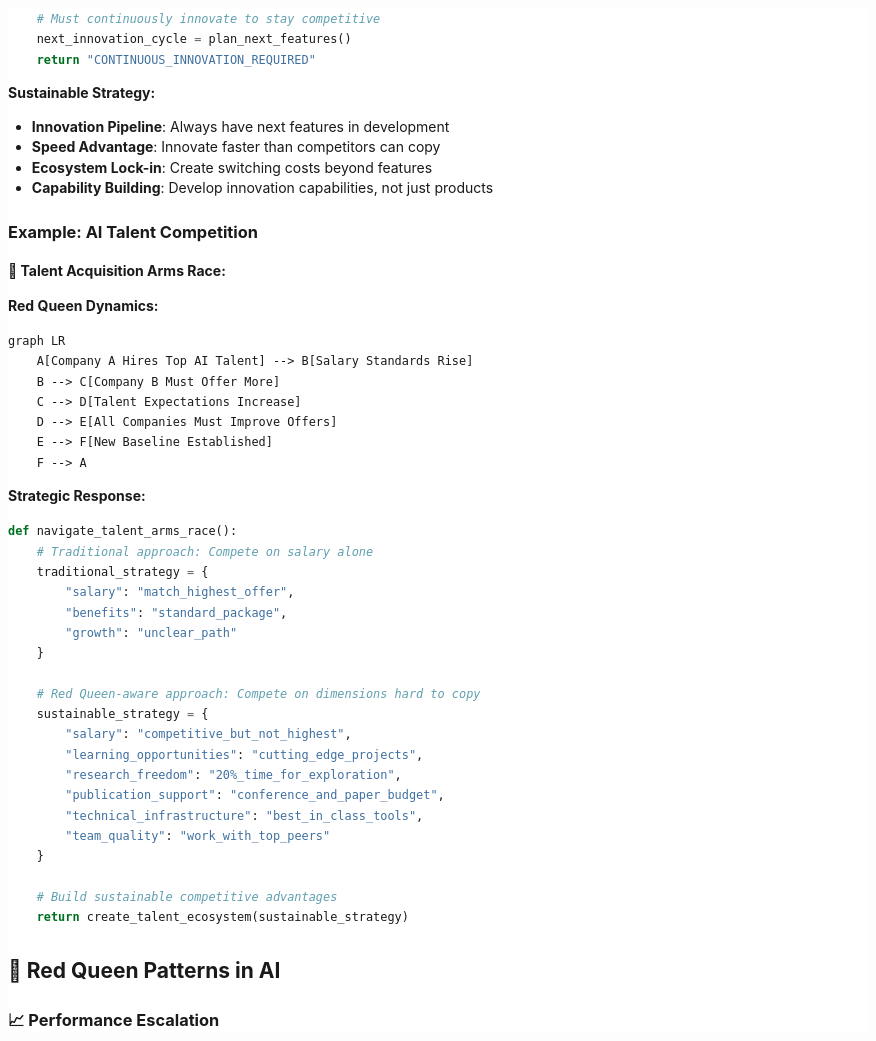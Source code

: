 ```python
    # Must continuously innovate to stay competitive
    next_innovation_cycle = plan_next_features()
    return "CONTINUOUS_INNOVATION_REQUIRED"
```

**Sustainable Strategy:**
- **Innovation Pipeline**: Always have next features in development
- **Speed Advantage**: Innovate faster than competitors can copy
- **Ecosystem Lock-in**: Create switching costs beyond features
- **Capability Building**: Develop innovation capabilities, not just products

### **Example: AI Talent Competition**

**🧠 Talent Acquisition Arms Race:**

**Red Queen Dynamics:**
```mermaid
graph LR
    A[Company A Hires Top AI Talent] --> B[Salary Standards Rise]
    B --> C[Company B Must Offer More]
    C --> D[Talent Expectations Increase]
    D --> E[All Companies Must Improve Offers]
    E --> F[New Baseline Established]
    F --> A
```

**Strategic Response:**
```python
def navigate_talent_arms_race():
    # Traditional approach: Compete on salary alone
    traditional_strategy = {
        "salary": "match_highest_offer",
        "benefits": "standard_package",
        "growth": "unclear_path"
    }
    
    # Red Queen-aware approach: Compete on dimensions hard to copy
    sustainable_strategy = {
        "salary": "competitive_but_not_highest",
        "learning_opportunities": "cutting_edge_projects",
        "research_freedom": "20%_time_for_exploration",
        "publication_support": "conference_and_paper_budget",
        "technical_infrastructure": "best_in_class_tools",
        "team_quality": "work_with_top_peers"
    }
    
    # Build sustainable competitive advantages
    return create_talent_ecosystem(sustainable_strategy)
```

## 🔄 **Red Queen Patterns in AI**

### **📈 Performance Escalation**
